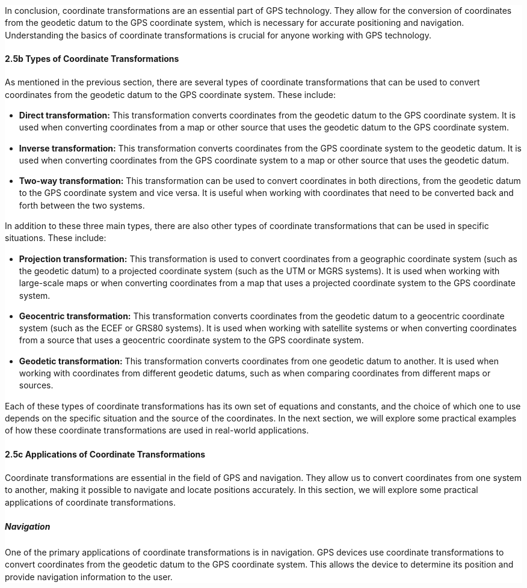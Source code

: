 In conclusion, coordinate transformations are an essential part of GPS technology. They allow for the conversion of coordinates from the geodetic datum to the GPS coordinate system, which is necessary for accurate positioning and navigation. Understanding the basics of coordinate transformations is crucial for anyone working with GPS technology.

#### 2.5b Types of Coordinate Transformations

As mentioned in the previous section, there are several types of coordinate transformations that can be used to convert coordinates from the geodetic datum to the GPS coordinate system. These include:

- **Direct transformation:** This transformation converts coordinates from the geodetic datum to the GPS coordinate system. It is used when converting coordinates from a map or other source that uses the geodetic datum to the GPS coordinate system.

- **Inverse transformation:** This transformation converts coordinates from the GPS coordinate system to the geodetic datum. It is used when converting coordinates from the GPS coordinate system to a map or other source that uses the geodetic datum.

- **Two-way transformation:** This transformation can be used to convert coordinates in both directions, from the geodetic datum to the GPS coordinate system and vice versa. It is useful when working with coordinates that need to be converted back and forth between the two systems.

In addition to these three main types, there are also other types of coordinate transformations that can be used in specific situations. These include:

- **Projection transformation:** This transformation is used to convert coordinates from a geographic coordinate system (such as the geodetic datum) to a projected coordinate system (such as the UTM or MGRS systems). It is used when working with large-scale maps or when converting coordinates from a map that uses a projected coordinate system to the GPS coordinate system.

- **Geocentric transformation:** This transformation converts coordinates from the geodetic datum to a geocentric coordinate system (such as the ECEF or GRS80 systems). It is used when working with satellite systems or when converting coordinates from a source that uses a geocentric coordinate system to the GPS coordinate system.

- **Geodetic transformation:** This transformation converts coordinates from one geodetic datum to another. It is used when working with coordinates from different geodetic datums, such as when comparing coordinates from different maps or sources.

Each of these types of coordinate transformations has its own set of equations and constants, and the choice of which one to use depends on the specific situation and the source of the coordinates. In the next section, we will explore some practical examples of how these coordinate transformations are used in real-world applications.

#### 2.5c Applications of Coordinate Transformations

Coordinate transformations are essential in the field of GPS and navigation. They allow us to convert coordinates from one system to another, making it possible to navigate and locate positions accurately. In this section, we will explore some practical applications of coordinate transformations.

##### Navigation

One of the primary applications of coordinate transformations is in navigation. GPS devices use coordinate transformations to convert coordinates from the geodetic datum to the GPS coordinate system. This allows the device to determine its position and provide navigation information to the user.
